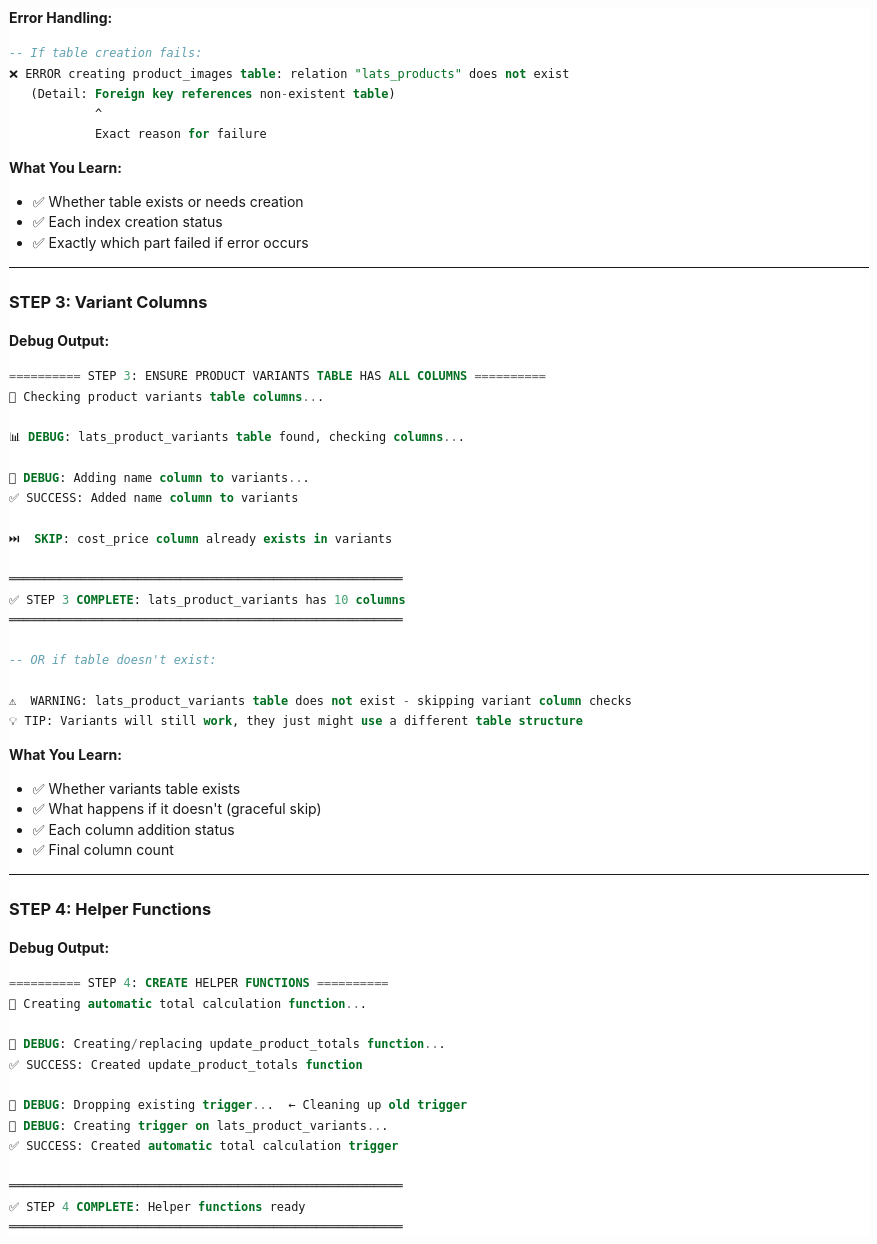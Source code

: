 **Error Handling:**
```sql
-- If table creation fails:
❌ ERROR creating product_images table: relation "lats_products" does not exist
   (Detail: Foreign key references non-existent table)
            ^
            Exact reason for failure
```

**What You Learn:**
- ✅ Whether table exists or needs creation
- ✅ Each index creation status
- ✅ Exactly which part failed if error occurs

---

### STEP 3: Variant Columns

**Debug Output:**
```sql
========== STEP 3: ENSURE PRODUCT VARIANTS TABLE HAS ALL COLUMNS ==========
📝 Checking product variants table columns...

📊 DEBUG: lats_product_variants table found, checking columns...

🔧 DEBUG: Adding name column to variants...
✅ SUCCESS: Added name column to variants

⏭️  SKIP: cost_price column already exists in variants

═══════════════════════════════════════════════════════
✅ STEP 3 COMPLETE: lats_product_variants has 10 columns
═══════════════════════════════════════════════════════

-- OR if table doesn't exist:

⚠️  WARNING: lats_product_variants table does not exist - skipping variant column checks
💡 TIP: Variants will still work, they just might use a different table structure
```

**What You Learn:**
- ✅ Whether variants table exists
- ✅ What happens if it doesn't (graceful skip)
- ✅ Each column addition status
- ✅ Final column count

---

### STEP 4: Helper Functions

**Debug Output:**
```sql
========== STEP 4: CREATE HELPER FUNCTIONS ==========
📝 Creating automatic total calculation function...

🔧 DEBUG: Creating/replacing update_product_totals function...
✅ SUCCESS: Created update_product_totals function

🔧 DEBUG: Dropping existing trigger...  ← Cleaning up old trigger
🔧 DEBUG: Creating trigger on lats_product_variants...
✅ SUCCESS: Created automatic total calculation trigger

═══════════════════════════════════════════════════════
✅ STEP 4 COMPLETE: Helper functions ready
═══════════════════════════════════════════════════════
```
